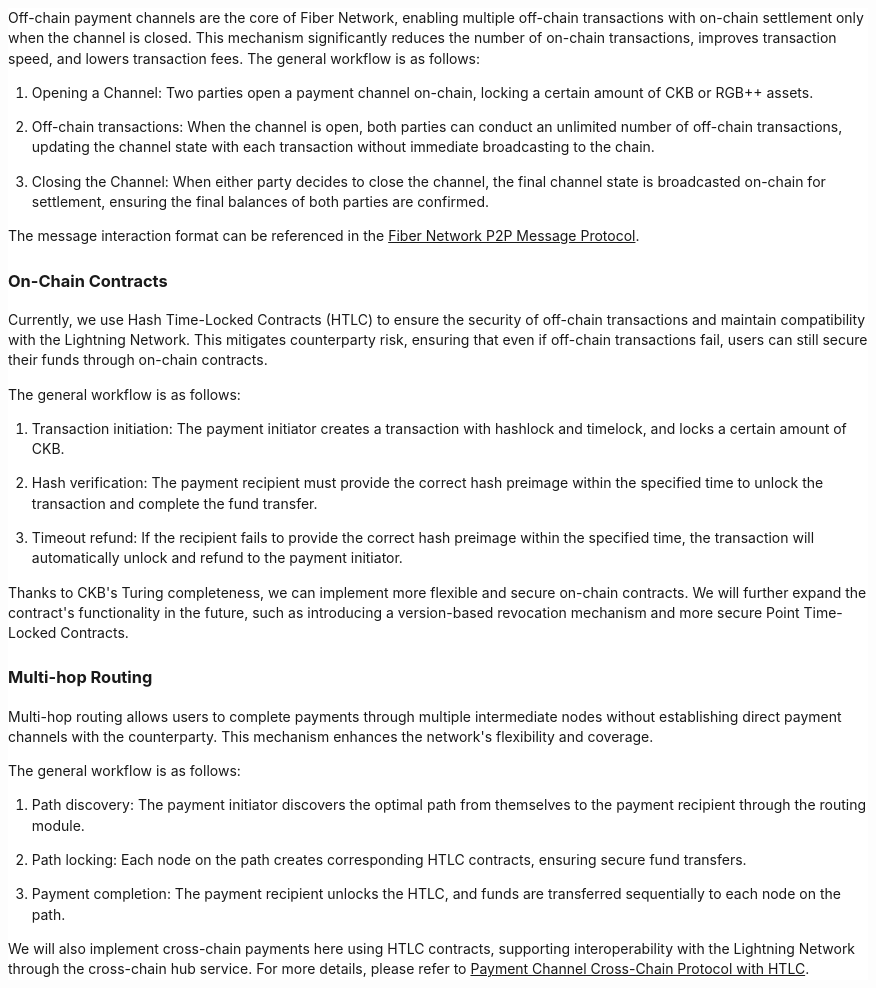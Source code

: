 Off-chain payment channels are the core of Fiber Network, enabling multiple off-chain transactions with on-chain settlement only when the channel is closed. This mechanism significantly reduces the number of on-chain transactions, improves transaction speed, and lowers transaction fees.
The general workflow is as follows:

1. Opening a Channel: Two parties open a payment channel on-chain, locking a certain amount of CKB or RGB++ assets.

2. Off-chain transactions: When the channel is open, both parties can conduct an unlimited number of off-chain transactions, updating the channel state with each transaction without immediate broadcasting to the chain.

3. Closing the Channel: When either party decides to close the channel, the final channel state is broadcasted on-chain for settlement, ensuring the final balances of both parties are confirmed.

The message interaction format can be referenced in the [Fiber Network P2P Message Protocol](./specs/p2p-message.md).

### On-Chain Contracts

Currently, we use Hash Time-Locked Contracts (HTLC) to ensure the security of off-chain transactions and maintain compatibility with the Lightning Network. This mitigates counterparty risk, ensuring that even if off-chain transactions fail, users can still secure their funds through on-chain contracts.

The general workflow is as follows:

1. Transaction initiation: The payment initiator creates a transaction with hashlock and timelock, and locks a certain amount of CKB.

2. Hash verification: The payment recipient must provide the correct hash preimage within the specified time to unlock the transaction and complete the fund transfer.

3. Timeout refund: If the recipient fails to provide the correct hash preimage within the specified time, the transaction will automatically unlock and refund to the payment initiator.

Thanks to CKB's Turing completeness, we can implement more flexible and secure on-chain contracts. We will further expand the contract's functionality in the future, such as introducing a version-based revocation mechanism and more secure Point Time-Locked Contracts.

### Multi-hop Routing

Multi-hop routing allows users to complete payments through multiple intermediate nodes without establishing direct payment channels with the counterparty. This mechanism enhances the network's flexibility and coverage.

The general workflow is as follows:

1. Path discovery: The payment initiator discovers the optimal path from themselves to the payment recipient through the routing module.

2. Path locking: Each node on the path creates corresponding HTLC contracts, ensuring secure fund transfers.

3. Payment completion: The payment recipient unlocks the HTLC, and funds are transferred sequentially to each node on the path.

We will also implement cross-chain payments here using HTLC contracts, supporting interoperability with the Lightning Network through the cross-chain hub service. For more details, please refer to [Payment Channel Cross-Chain Protocol with HTLC](./specs/cross-chain-htlc.md).
